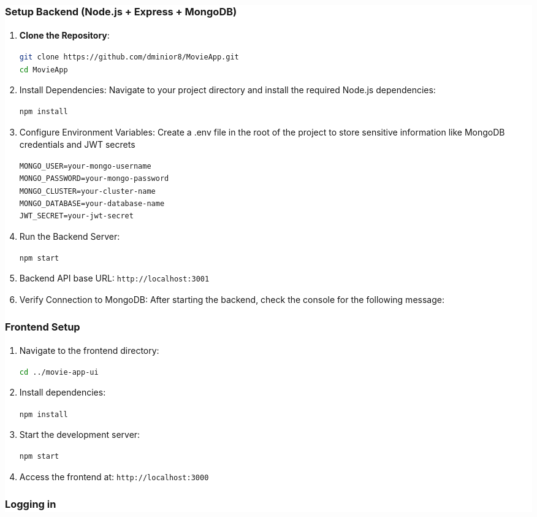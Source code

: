 ### Setup Backend (Node.js + Express + MongoDB)

1. **Clone the Repository**:
   ```bash
   git clone https://github.com/dminior8/MovieApp.git
   cd MovieApp

2. Install Dependencies:
Navigate to your project directory and install the required Node.js dependencies:
     ```bash
     npm install
     ```
     
3. Configure Environment Variables:
Create a .env file in the root of the project to store sensitive information like MongoDB credentials and JWT secrets
     ```.env
     MONGO_USER=your-mongo-username
     MONGO_PASSWORD=your-mongo-password
     MONGO_CLUSTER=your-cluster-name
     MONGO_DATABASE=your-database-name
     JWT_SECRET=your-jwt-secret
     ```

5. Run the Backend Server:
   ```bash
   npm start
   ```

6. Backend API base URL: `http://localhost:3001`
   
7. Verify Connection to MongoDB:
   After starting the backend, check the console for the following message:


### Frontend Setup

1. Navigate to the frontend directory:
   ```bash
   cd ../movie-app-ui
   ```

2. Install dependencies:
   ```bash
   npm install
   ```

3. Start the development server:
   ```bash
   npm start
   ```

4. Access the frontend at: `http://localhost:3000`

### Logging in

